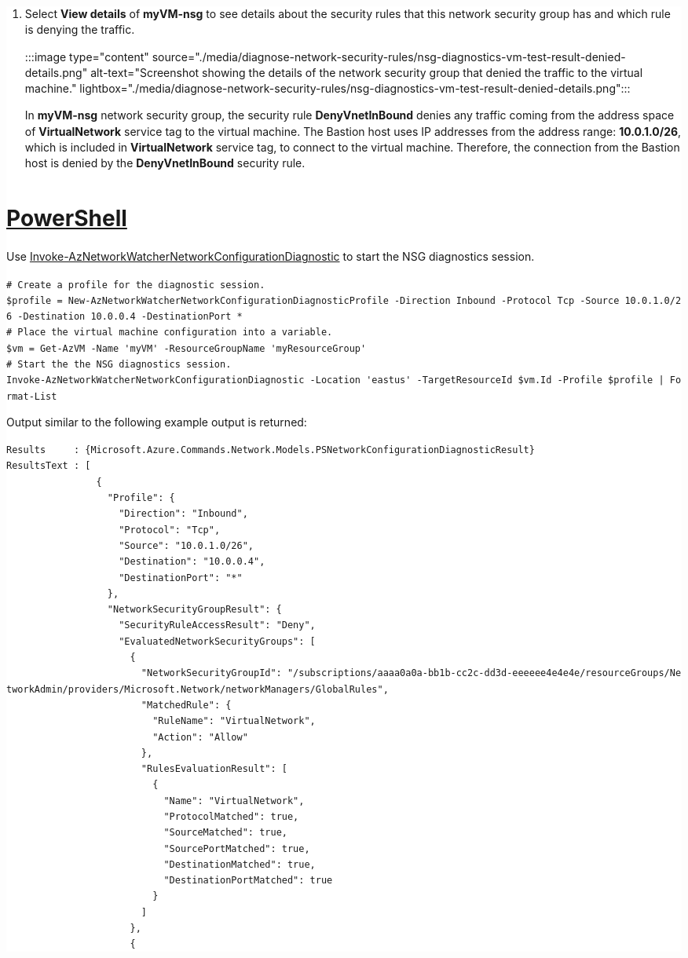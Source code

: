 1. Select **View details** of **myVM-nsg** to see details about the security rules that this network security group has and which rule is denying the traffic.

    :::image type="content" source="./media/diagnose-network-security-rules/nsg-diagnostics-vm-test-result-denied-details.png" alt-text="Screenshot showing the details of the network security group that denied the traffic to the virtual machine." lightbox="./media/diagnose-network-security-rules/nsg-diagnostics-vm-test-result-denied-details.png":::  

    In **myVM-nsg** network security group, the security rule **DenyVnetInBound** denies any traffic coming from the address space of **VirtualNetwork** service tag to the virtual machine. The Bastion host uses IP addresses from the address range: **10.0.1.0/26**, which is included in **VirtualNetwork** service tag, to connect to the virtual machine. Therefore, the connection from the Bastion host is denied by the **DenyVnetInBound** security rule.

# [**PowerShell**](#tab/powershell)

Use [Invoke-AzNetworkWatcherNetworkConfigurationDiagnostic](/powershell/module/az.network/invoke-aznetworkwatchernetworkconfigurationdiagnostic) to start the NSG diagnostics session. 

```azurepowershell-interactive
# Create a profile for the diagnostic session.
$profile = New-AzNetworkWatcherNetworkConfigurationDiagnosticProfile -Direction Inbound -Protocol Tcp -Source 10.0.1.0/26 -Destination 10.0.0.4 -DestinationPort *
# Place the virtual machine configuration into a variable.
$vm = Get-AzVM -Name 'myVM' -ResourceGroupName 'myResourceGroup'
# Start the the NSG diagnostics session.
Invoke-AzNetworkWatcherNetworkConfigurationDiagnostic -Location 'eastus' -TargetResourceId $vm.Id -Profile $profile | Format-List
```

Output similar to the following example output is returned:

```output
Results     : {Microsoft.Azure.Commands.Network.Models.PSNetworkConfigurationDiagnosticResult}
ResultsText : [
                {
                  "Profile": {
                    "Direction": "Inbound",
                    "Protocol": "Tcp",
                    "Source": "10.0.1.0/26",
                    "Destination": "10.0.0.4",
                    "DestinationPort": "*"
                  },
                  "NetworkSecurityGroupResult": {
                    "SecurityRuleAccessResult": "Deny",
                    "EvaluatedNetworkSecurityGroups": [
                      {
                        "NetworkSecurityGroupId": "/subscriptions/aaaa0a0a-bb1b-cc2c-dd3d-eeeeee4e4e4e/resourceGroups/NetworkAdmin/providers/Microsoft.Network/networkManagers/GlobalRules",
                        "MatchedRule": {
                          "RuleName": "VirtualNetwork",
                          "Action": "Allow"
                        },
                        "RulesEvaluationResult": [
                          {
                            "Name": "VirtualNetwork",
                            "ProtocolMatched": true,
                            "SourceMatched": true,
                            "SourcePortMatched": true,
                            "DestinationMatched": true,
                            "DestinationPortMatched": true
                          }
                        ]
                      },
                      {
```